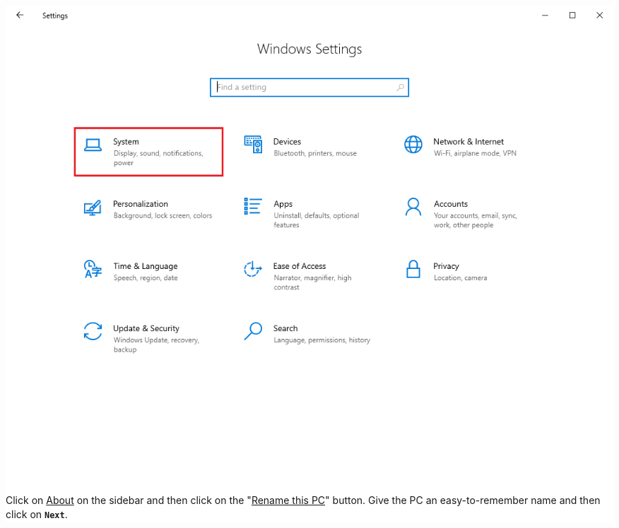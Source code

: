 ![dc-25|540](images/building-home-lab-part-6/dc-25.png)

Click on <u>About</u> on the sidebar and then click on the "<u>Rename this PC</u>" button. Give the PC an easy-to-remember name and then click on **`Next`**.
